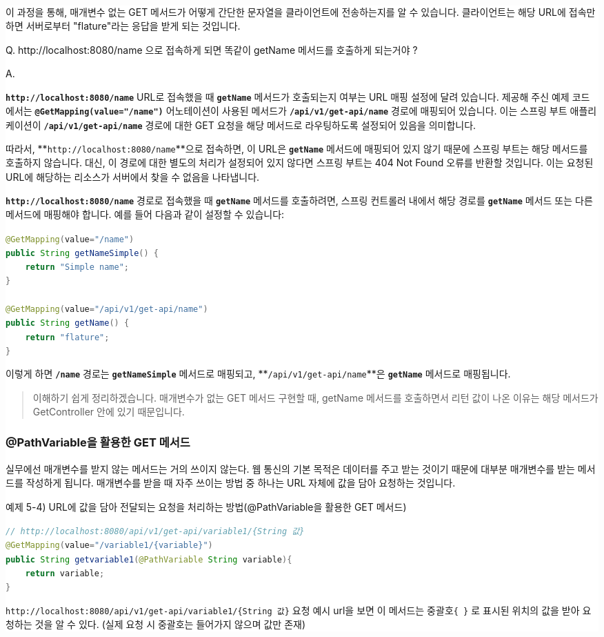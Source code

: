 이 과정을 통해, 매개변수 없는 GET 메서드가 어떻게 간단한 문자열을 클라이언트에 전송하는지를 알 수 있습니다. 클라이언트는 해당 URL에 접속만 하면 서버로부터 "flature"라는 응답을 받게 되는 것입니다.

Q. http://localhost:8080/name 으로 접속하게 되면 똑같이 getName 메서드를 호출하게 되는거야 ?

A. 

**`http://localhost:8080/name`** URL로 접속했을 때 **`getName`** 메서드가 호출되는지 여부는 URL 매핑 설정에 달려 있습니다. 제공해 주신 예제 코드에서는 **`@GetMapping(value="/name")`** 어노테이션이 사용된 메서드가 **`/api/v1/get-api/name`** 경로에 매핑되어 있습니다. 이는 스프링 부트 애플리케이션이 **`/api/v1/get-api/name`** 경로에 대한 GET 요청을 해당 메서드로 라우팅하도록 설정되어 있음을 의미합니다.

따라서, **`http://localhost:8080/name`**으로 접속하면, 이 URL은 **`getName`** 메서드에 매핑되어 있지 않기 때문에 스프링 부트는 해당 메서드를 호출하지 않습니다. 대신, 이 경로에 대한 별도의 처리가 설정되어 있지 않다면 스프링 부트는 404 Not Found 오류를 반환할 것입니다. 이는 요청된 URL에 해당하는 리소스가 서버에서 찾을 수 없음을 나타냅니다.

**`http://localhost:8080/name`** 경로로 접속했을 때 **`getName`** 메서드를 호출하려면, 스프링 컨트롤러 내에서 해당 경로를 **`getName`** 메서드 또는 다른 메서드에 매핑해야 합니다. 예를 들어 다음과 같이 설정할 수 있습니다:

```java
@GetMapping(value="/name")
public String getNameSimple() {
    return "Simple name";
}

@GetMapping(value="/api/v1/get-api/name")
public String getName() {
    return "flature";
}
```

이렇게 하면 **`/name`** 경로는 **`getNameSimple`** 메서드로 매핑되고, **`/api/v1/get-api/name`**은 **`getName`** 메서드로 매핑됩니다.

> 이해하기 쉽게 정리하겠습니다.
매개변수가 없는 GET 메서드 구현할 때, getName 메서드를 호출하면서 리턴 값이 나온 이유는
해당 메서드가 GetController 안에 있기 때문입니다.
> 

### @PathVariable을 활용한 GET 메서드

실무에선 매개변수를 받지 않는 메서드는 거의 쓰이지 않는다.
웹 통신의 기본 목적은 데이터를 주고 받는 것이기 때문에 대부분 매개변수를 받는 메서드를 작성하게 됩니다.
매개변수를 받을 때 자주 쓰이는 방법 중 하나는 URL 자체에 값을 담아 요청하는 것입니다.

예제 5-4) URL에 값을 담아 전달되는 요청을 처리하는 방법(@PathVariable을 활용한 GET 메서드)

```java
// http://localhost:8080/api/v1/get-api/variable1/{String 값}
@GetMapping(value="/variable1/{variable}")
public String getvariable1(@PathVariable String variable){
	return variable;
}
```

`http://localhost:8080/api/v1/get-api/variable1/{String 값}` 요청 예시 url을 보면
이 메서드는 중괄호`{ }` 로 표시된 위치의 값을 받아 요청하는 것을 알 수 있다.
(실제 요청 시 중괄호는 들어가지 않으며 값만 존재)

